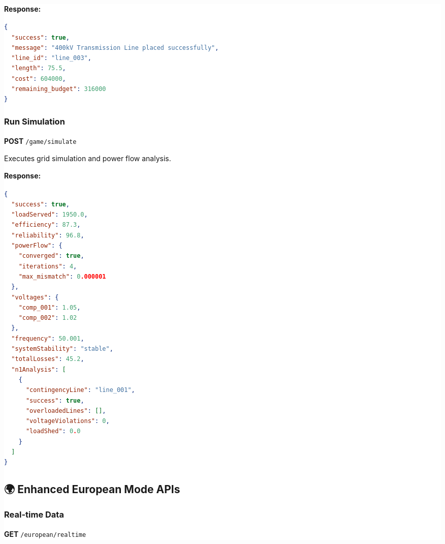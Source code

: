 **Response:**
```json
{
  "success": true,
  "message": "400kV Transmission Line placed successfully",
  "line_id": "line_003",
  "length": 75.5,
  "cost": 604000,
  "remaining_budget": 316000
}
```

### Run Simulation
**POST** `/game/simulate`

Executes grid simulation and power flow analysis.

**Response:**
```json
{
  "success": true,
  "loadServed": 1950.0,
  "efficiency": 87.3,
  "reliability": 96.8,
  "powerFlow": {
    "converged": true,
    "iterations": 4,
    "max_mismatch": 0.000001
  },
  "voltages": {
    "comp_001": 1.05,
    "comp_002": 1.02
  },
  "frequency": 50.001,
  "systemStability": "stable",
  "totalLosses": 45.2,
  "n1Analysis": [
    {
      "contingencyLine": "line_001",
      "success": true,
      "overloadedLines": [],
      "voltageViolations": 0,
      "loadShed": 0.0
    }
  ]
}
```

## 🌍 Enhanced European Mode APIs

### Real-time Data
**GET** `/european/realtime`
